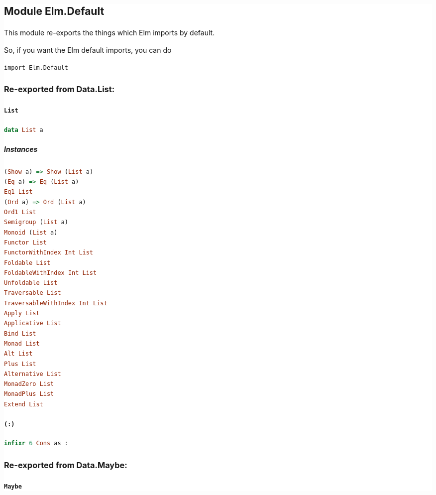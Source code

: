 ## Module Elm.Default

This module re-exports the things which Elm imports by default.

So, if you want the Elm default imports, you can do

`import Elm.Default`


### Re-exported from Data.List:

#### `List`

``` purescript
data List a
```

##### Instances
``` purescript
(Show a) => Show (List a)
(Eq a) => Eq (List a)
Eq1 List
(Ord a) => Ord (List a)
Ord1 List
Semigroup (List a)
Monoid (List a)
Functor List
FunctorWithIndex Int List
Foldable List
FoldableWithIndex Int List
Unfoldable List
Traversable List
TraversableWithIndex Int List
Apply List
Applicative List
Bind List
Monad List
Alt List
Plus List
Alternative List
MonadZero List
MonadPlus List
Extend List
```

#### `(:)`

``` purescript
infixr 6 Cons as :
```

### Re-exported from Data.Maybe:

#### `Maybe`
